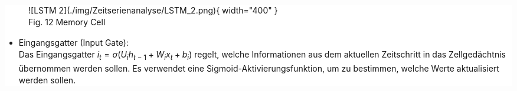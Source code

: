 <figure markdown>
  ![LSTM 2](./img/Zeitserienanalyse/LSTM_2.png){ width="400" }
  <figcaption>Fig. 12 Memory Cell</figcaption>
</figure>

- Eingangsgatter (Input Gate):  
  Das Eingangsgatter $i_t=\sigma(U_i h_{t-1} + W_i x_t + b_i)$ regelt, welche Informationen aus dem aktuellen Zeitschritt in das Zellgedächtnis übernommen werden sollen. Es verwendet eine Sigmoid-Aktivierungsfunktion, um zu bestimmen, welche Werte aktualisiert werden sollen.

<figure markdown>